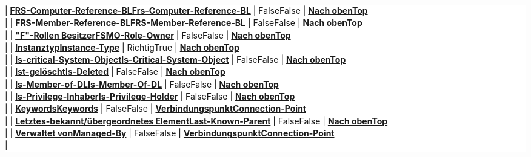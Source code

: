 | [<span data-ttu-id="b24c7-210">**FRS-Computer-Reference-BL**</span><span class="sxs-lookup"><span data-stu-id="b24c7-210">**Frs-Computer-Reference-BL**</span></span>](a-frscomputerreferencebl.md)             | <span data-ttu-id="b24c7-211">False</span><span class="sxs-lookup"><span data-stu-id="b24c7-211">False</span></span>     | [<span data-ttu-id="b24c7-212">**Nach oben**</span><span class="sxs-lookup"><span data-stu-id="b24c7-212">**Top**</span></span>](c-top.md)<br/>                                                          |
| [<span data-ttu-id="b24c7-213">**FRS-Member-Reference-BL**</span><span class="sxs-lookup"><span data-stu-id="b24c7-213">**FRS-Member-Reference-BL**</span></span>](a-frsmemberreferencebl.md)                 | <span data-ttu-id="b24c7-214">False</span><span class="sxs-lookup"><span data-stu-id="b24c7-214">False</span></span>     | [<span data-ttu-id="b24c7-215">**Nach oben**</span><span class="sxs-lookup"><span data-stu-id="b24c7-215">**Top**</span></span>](c-top.md)<br/>                                                          |
| [<span data-ttu-id="b24c7-216">**"F"-Rollen Besitzer**</span><span class="sxs-lookup"><span data-stu-id="b24c7-216">**FSMO-Role-Owner**</span></span>](a-fsmoroleowner.md)                                | <span data-ttu-id="b24c7-217">False</span><span class="sxs-lookup"><span data-stu-id="b24c7-217">False</span></span>     | [<span data-ttu-id="b24c7-218">**Nach oben**</span><span class="sxs-lookup"><span data-stu-id="b24c7-218">**Top**</span></span>](c-top.md)<br/>                                                          |
| [<span data-ttu-id="b24c7-219">**Instanztyp**</span><span class="sxs-lookup"><span data-stu-id="b24c7-219">**Instance-Type**</span></span>](a-instancetype.md)                                   | <span data-ttu-id="b24c7-220">Richtig</span><span class="sxs-lookup"><span data-stu-id="b24c7-220">True</span></span>      | [<span data-ttu-id="b24c7-221">**Nach oben**</span><span class="sxs-lookup"><span data-stu-id="b24c7-221">**Top**</span></span>](c-top.md)<br/>                                                          |
| [<span data-ttu-id="b24c7-222">**Is-critical-System-Object**</span><span class="sxs-lookup"><span data-stu-id="b24c7-222">**Is-Critical-System-Object**</span></span>](a-iscriticalsystemobject.md)             | <span data-ttu-id="b24c7-223">False</span><span class="sxs-lookup"><span data-stu-id="b24c7-223">False</span></span>     | [<span data-ttu-id="b24c7-224">**Nach oben**</span><span class="sxs-lookup"><span data-stu-id="b24c7-224">**Top**</span></span>](c-top.md)<br/>                                                          |
| [<span data-ttu-id="b24c7-225">**Ist-gelöscht**</span><span class="sxs-lookup"><span data-stu-id="b24c7-225">**Is-Deleted**</span></span>](a-isdeleted.md)                                         | <span data-ttu-id="b24c7-226">False</span><span class="sxs-lookup"><span data-stu-id="b24c7-226">False</span></span>     | [<span data-ttu-id="b24c7-227">**Nach oben**</span><span class="sxs-lookup"><span data-stu-id="b24c7-227">**Top**</span></span>](c-top.md)<br/>                                                          |
| [<span data-ttu-id="b24c7-228">**Is-Member-of-DL**</span><span class="sxs-lookup"><span data-stu-id="b24c7-228">**Is-Member-Of-DL**</span></span>](a-memberof.md)                                     | <span data-ttu-id="b24c7-229">False</span><span class="sxs-lookup"><span data-stu-id="b24c7-229">False</span></span>     | [<span data-ttu-id="b24c7-230">**Nach oben**</span><span class="sxs-lookup"><span data-stu-id="b24c7-230">**Top**</span></span>](c-top.md)<br/>                                                          |
| [<span data-ttu-id="b24c7-231">**Is-Privilege-Inhaber**</span><span class="sxs-lookup"><span data-stu-id="b24c7-231">**Is-Privilege-Holder**</span></span>](a-isprivilegeholder.md)                        | <span data-ttu-id="b24c7-232">False</span><span class="sxs-lookup"><span data-stu-id="b24c7-232">False</span></span>     | [<span data-ttu-id="b24c7-233">**Nach oben**</span><span class="sxs-lookup"><span data-stu-id="b24c7-233">**Top**</span></span>](c-top.md)<br/>                                                          |
| [<span data-ttu-id="b24c7-234">**Keywords**</span><span class="sxs-lookup"><span data-stu-id="b24c7-234">**Keywords**</span></span>](a-keywords.md)                                            | <span data-ttu-id="b24c7-235">False</span><span class="sxs-lookup"><span data-stu-id="b24c7-235">False</span></span>     | [<span data-ttu-id="b24c7-236">**Verbindungspunkt**</span><span class="sxs-lookup"><span data-stu-id="b24c7-236">**Connection-Point**</span></span>](c-connectionpoint.md)<br/>                                 |
| [<span data-ttu-id="b24c7-237">**Letztes-bekannt/übergeordnetes Element**</span><span class="sxs-lookup"><span data-stu-id="b24c7-237">**Last-Known-Parent**</span></span>](a-lastknownparent.md)                            | <span data-ttu-id="b24c7-238">False</span><span class="sxs-lookup"><span data-stu-id="b24c7-238">False</span></span>     | [<span data-ttu-id="b24c7-239">**Nach oben**</span><span class="sxs-lookup"><span data-stu-id="b24c7-239">**Top**</span></span>](c-top.md)<br/>                                                          |
| [<span data-ttu-id="b24c7-240">**Verwaltet von**</span><span class="sxs-lookup"><span data-stu-id="b24c7-240">**Managed-By**</span></span>](a-managedby.md)                                         | <span data-ttu-id="b24c7-241">False</span><span class="sxs-lookup"><span data-stu-id="b24c7-241">False</span></span>     | [<span data-ttu-id="b24c7-242">**Verbindungspunkt**</span><span class="sxs-lookup"><span data-stu-id="b24c7-242">**Connection-Point**</span></span>](c-connectionpoint.md)<br/>                                 |